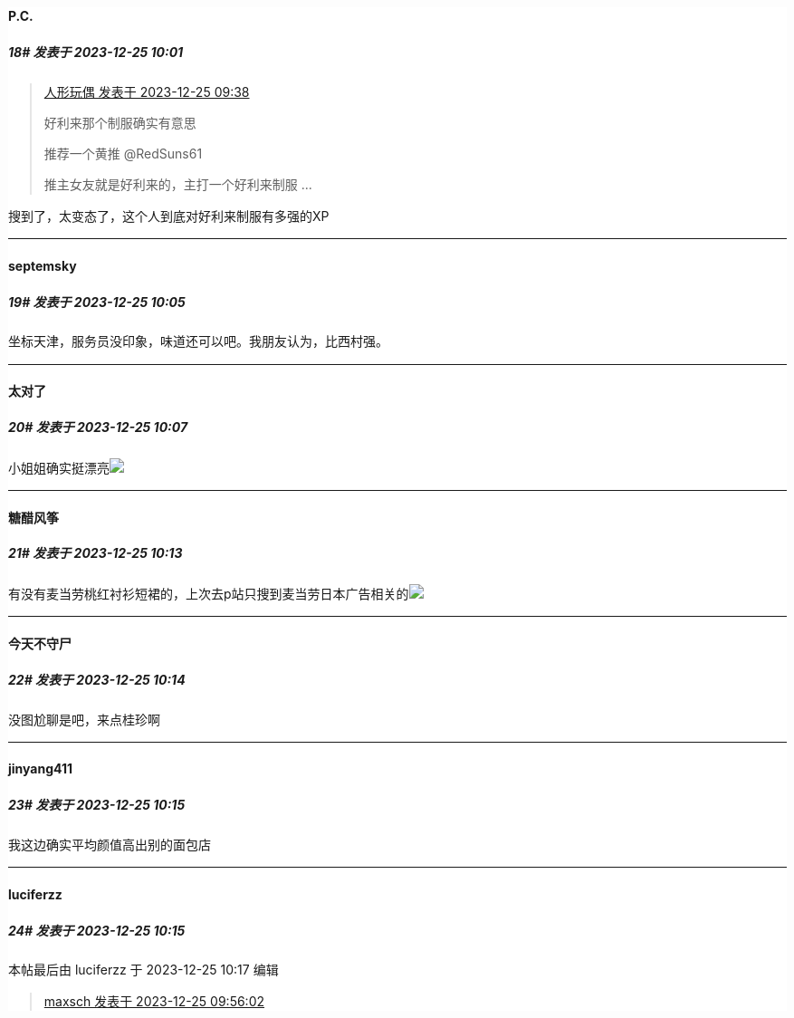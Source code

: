 ####  P.C.  
##### 18#       发表于 2023-12-25 10:01

<blockquote><a href="httphttps://bbs.saraba1st.com/2b/forum.php?mod=redirect&amp;goto=findpost&amp;pid=63431391&amp;ptid=2165327" target="_blank">人形玩偶 发表于 2023-12-25 09:38</a>

好利来那个制服确实有意思

推荐一个黄推 @RedSuns61

推主女友就是好利来的，主打一个好利来制服 ...</blockquote>
搜到了，太变态了，这个人到底对好利来制服有多强的XP

*****

####  septemsky  
##### 19#       发表于 2023-12-25 10:05

坐标天津，服务员没印象，味道还可以吧。我朋友认为，比西村强。

*****

####  太对了  
##### 20#       发表于 2023-12-25 10:07

小姐姐确实挺漂亮<img src="https://static.saraba1st.com/image/smiley/face2017/072.png" referrerpolicy="no-referrer">

*****

####  糖醋风筝  
##### 21#       发表于 2023-12-25 10:13

有没有麦当劳桃红衬衫短裙的，上次去p站只搜到麦当劳日本广告相关的<img src="https://static.saraba1st.com/image/smiley/face2017/009.gif" referrerpolicy="no-referrer">

*****

####  今天不守尸  
##### 22#       发表于 2023-12-25 10:14

没图尬聊是吧，来点桂珍啊

*****

####  jinyang411  
##### 23#       发表于 2023-12-25 10:15

我这边确实平均颜值高出别的面包店

*****

####  luciferzz  
##### 24#       发表于 2023-12-25 10:15

 本帖最后由 luciferzz 于 2023-12-25 10:17 编辑 
<blockquote><a href="httphttps://bbs.saraba1st.com/2b/forum.php?mod=redirect&amp;goto=findpost&amp;pid=63431582&amp;ptid=2165327" target="_blank">maxsch 发表于 2023-12-25 09:56:02</a>
